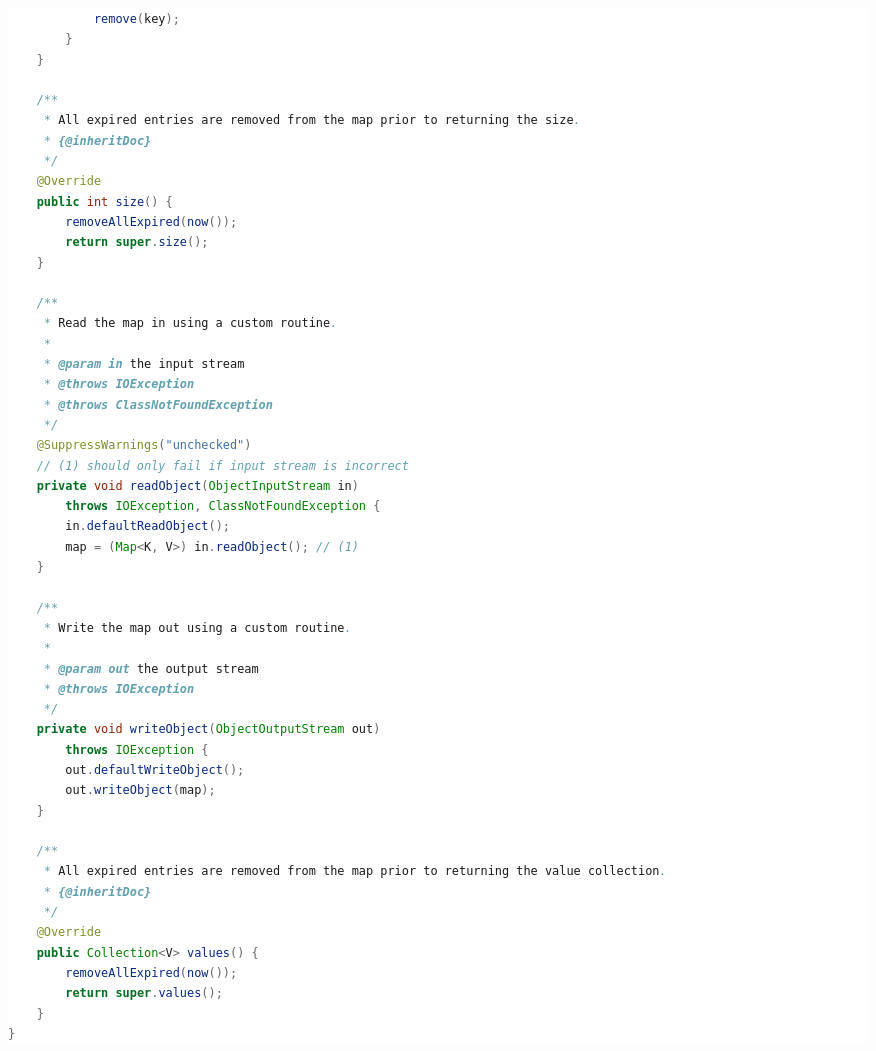 ```java
            remove(key);
        }
    }

    /**
     * All expired entries are removed from the map prior to returning the size.
     * {@inheritDoc}
     */
    @Override
    public int size() {
        removeAllExpired(now());
        return super.size();
    }

    /**
     * Read the map in using a custom routine.
     * 
     * @param in the input stream
     * @throws IOException
     * @throws ClassNotFoundException
     */
    @SuppressWarnings("unchecked")
    // (1) should only fail if input stream is incorrect
    private void readObject(ObjectInputStream in)
        throws IOException, ClassNotFoundException {
        in.defaultReadObject();
        map = (Map<K, V>) in.readObject(); // (1)
    }

    /**
     * Write the map out using a custom routine.
     * 
     * @param out the output stream
     * @throws IOException
     */
    private void writeObject(ObjectOutputStream out)
        throws IOException {
        out.defaultWriteObject();
        out.writeObject(map);
    }

    /**
     * All expired entries are removed from the map prior to returning the value collection.
     * {@inheritDoc}
     */
    @Override
    public Collection<V> values() {
        removeAllExpired(now());
        return super.values();
    }
}
```
